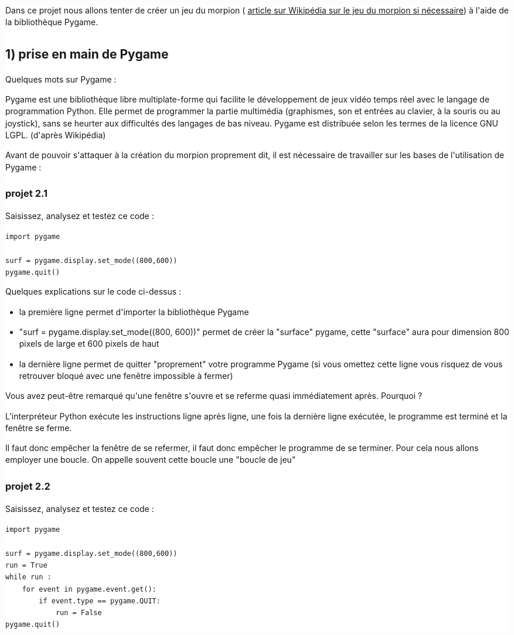 Dans ce projet nous allons tenter de créer un jeu du morpion ( [article sur Wikipédia sur le jeu du morpion si nécessaire](https://fr.wikipedia.org/wiki/Morpion_(jeu))) à l'aide de la bibliothèque Pygame.

## 1) prise en main de Pygame 

Quelques mots sur Pygame :

Pygame est une bibliothèque libre multiplate-forme qui facilite le développement de jeux vidéo temps réel avec le langage de programmation Python. Elle permet de programmer la partie multimédia (graphismes, son et entrées au clavier, à la souris ou au joystick), sans se heurter aux difficultés des langages de bas niveau. Pygame est distribuée selon les termes de la licence GNU LGPL. (d'après Wikipédia)

Avant de pouvoir s'attaquer à la création du morpion proprement dit, il est nécessaire de travailler sur les bases de l'utilisation de Pygame :

### projet 2.1

Saisissez, analysez et testez ce code :

```
import pygame

surf = pygame.display.set_mode((800,600))
pygame.quit()
```

Quelques explications sur le code ci-dessus :

- la première ligne permet d'importer la bibliothèque Pygame

- "surf = pygame.display.set_mode((800, 600))" permet de créer la "surface" pygame, cette "surface" aura pour dimension 800 pixels de large et 600 pixels de haut

- la dernière ligne permet de quitter "proprement" votre programme Pygame (si vous omettez cette ligne vous risquez de vous retrouver bloqué avec une fenêtre impossible à fermer)

Vous avez peut-être remarqué qu'une fenêtre s'ouvre et se referme quasi immédiatement après. Pourquoi ?

L'interpréteur Python exécute les instructions ligne après ligne, une fois la dernière ligne exécutée, le programme est terminé et la fenêtre se ferme.

Il faut donc empêcher la fenêtre de se refermer, il faut donc empêcher le programme de se terminer. Pour cela nous allons employer une boucle. On appelle souvent cette boucle une "boucle de jeu"

### projet 2.2

Saisissez, analysez et testez ce code :

```
import pygame

surf = pygame.display.set_mode((800,600))
run = True
while run :
    for event in pygame.event.get():
        if event.type == pygame.QUIT:
            run = False
pygame.quit()
```
